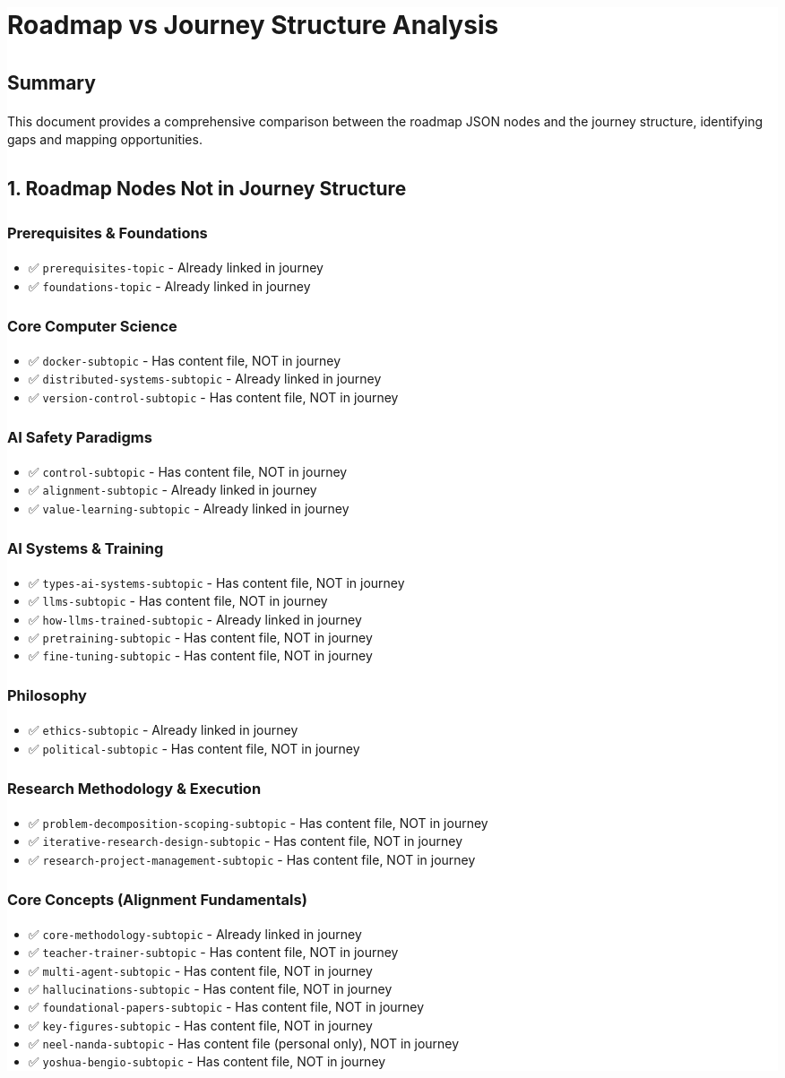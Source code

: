 # Roadmap vs Journey Structure Analysis

## Summary
This document provides a comprehensive comparison between the roadmap JSON nodes and the journey structure, identifying gaps and mapping opportunities.

## 1. Roadmap Nodes Not in Journey Structure

### Prerequisites & Foundations
- ✅ `prerequisites-topic` - Already linked in journey
- ✅ `foundations-topic` - Already linked in journey

### Core Computer Science
- ✅ `docker-subtopic` - Has content file, NOT in journey
- ✅ `distributed-systems-subtopic` - Already linked in journey
- ✅ `version-control-subtopic` - Has content file, NOT in journey

### AI Safety Paradigms
- ✅ `control-subtopic` - Has content file, NOT in journey
- ✅ `alignment-subtopic` - Already linked in journey
- ✅ `value-learning-subtopic` - Already linked in journey

### AI Systems & Training
- ✅ `types-ai-systems-subtopic` - Has content file, NOT in journey
- ✅ `llms-subtopic` - Has content file, NOT in journey
- ✅ `how-llms-trained-subtopic` - Already linked in journey
- ✅ `pretraining-subtopic` - Has content file, NOT in journey
- ✅ `fine-tuning-subtopic` - Has content file, NOT in journey

### Philosophy
- ✅ `ethics-subtopic` - Already linked in journey
- ✅ `political-subtopic` - Has content file, NOT in journey

### Research Methodology & Execution
- ✅ `problem-decomposition-scoping-subtopic` - Has content file, NOT in journey
- ✅ `iterative-research-design-subtopic` - Has content file, NOT in journey
- ✅ `research-project-management-subtopic` - Has content file, NOT in journey

### Core Concepts (Alignment Fundamentals)
- ✅ `core-methodology-subtopic` - Already linked in journey
- ✅ `teacher-trainer-subtopic` - Has content file, NOT in journey
- ✅ `multi-agent-subtopic` - Has content file, NOT in journey
- ✅ `hallucinations-subtopic` - Has content file, NOT in journey
- ✅ `foundational-papers-subtopic` - Has content file, NOT in journey
- ✅ `key-figures-subtopic` - Has content file, NOT in journey
- ✅ `neel-nanda-subtopic` - Has content file (personal only), NOT in journey
- ✅ `yoshua-bengio-subtopic` - Has content file, NOT in journey
